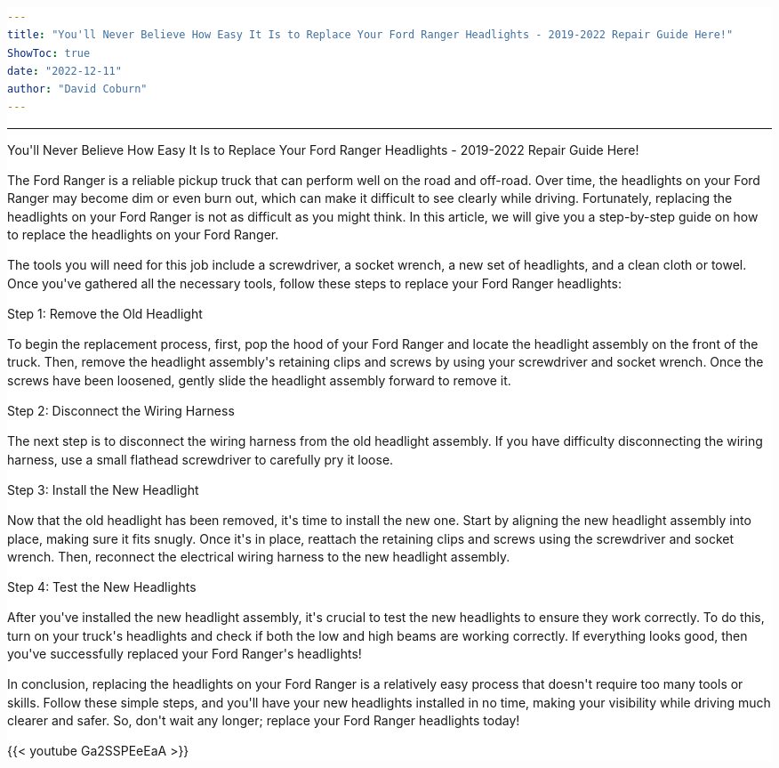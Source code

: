 ```yaml
---
title: "You'll Never Believe How Easy It Is to Replace Your Ford Ranger Headlights - 2019-2022 Repair Guide Here!"
ShowToc: true 
date: "2022-12-11"
author: "David Coburn"
---
```

*****
You'll Never Believe How Easy It Is to Replace Your Ford Ranger Headlights - 2019-2022 Repair Guide Here!

The Ford Ranger is a reliable pickup truck that can perform well on the road and off-road. Over time, the headlights on your Ford Ranger may become dim or even burn out, which can make it difficult to see clearly while driving. Fortunately, replacing the headlights on your Ford Ranger is not as difficult as you might think. In this article, we will give you a step-by-step guide on how to replace the headlights on your Ford Ranger.

The tools you will need for this job include a screwdriver, a socket wrench, a new set of headlights, and a clean cloth or towel. Once you've gathered all the necessary tools, follow these steps to replace your Ford Ranger headlights:

Step 1: Remove the Old Headlight

To begin the replacement process, first, pop the hood of your Ford Ranger and locate the headlight assembly on the front of the truck. Then, remove the headlight assembly's retaining clips and screws by using your screwdriver and socket wrench. Once the screws have been loosened, gently slide the headlight assembly forward to remove it.

Step 2: Disconnect the Wiring Harness

The next step is to disconnect the wiring harness from the old headlight assembly. If you have difficulty disconnecting the wiring harness, use a small flathead screwdriver to carefully pry it loose.

Step 3: Install the New Headlight

Now that the old headlight has been removed, it's time to install the new one. Start by aligning the new headlight assembly into place, making sure it fits snugly. Once it's in place, reattach the retaining clips and screws using the screwdriver and socket wrench. Then, reconnect the electrical wiring harness to the new headlight assembly.

Step 4: Test the New Headlights

After you've installed the new headlight assembly, it's crucial to test the new headlights to ensure they work correctly. To do this, turn on your truck's headlights and check if both the low and high beams are working correctly. If everything looks good, then you've successfully replaced your Ford Ranger's headlights!

In conclusion, replacing the headlights on your Ford Ranger is a relatively easy process that doesn't require too many tools or skills. Follow these simple steps, and you'll have your new headlights installed in no time, making your visibility while driving much clearer and safer. So, don't wait any longer; replace your Ford Ranger headlights today!

{{< youtube Ga2SSPEeEaA >}} 

